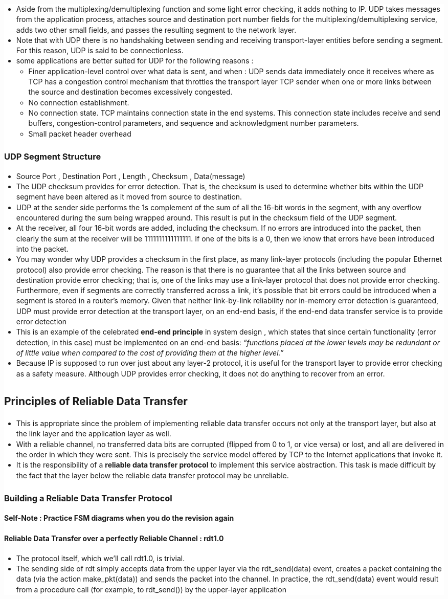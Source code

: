 - Aside from the multiplexing/demultiplexing function and some light error checking, it adds nothing to IP. UDP takes messages from the application process, attaches source and destination port number fields for the multiplexing/demultiplexing service, adds two other small fields, and passes the resulting segment to the network layer.
- Note that with UDP there is no handshaking between sending and receiving transport-layer entities before sending a segment. For this reason, UDP is said to be connectionless.
- some applications are better suited for UDP for the following reasons :
	- Finer application-level control over what data is sent, and when : UDP sends data immediately once it receives where as TCP has a congestion control mechanism that throttles the transport layer TCP sender when one or more links between the source and destination becomes excessively congested.
	- No connection establishment.
	- No connection state. TCP maintains connection state in the end systems. This connection state includes receive and send buffers, congestion-control parameters, and sequence and acknowledgment number parameters.
	- Small packet header overhead
### UDP Segment Structure
- Source Port , Destination Port , Length , Checksum , Data(message)
- The UDP checksum provides for error detection. That is, the checksum is used to determine whether bits within the UDP segment have been altered as it moved from source to destination.
- UDP at the sender side performs the 1s complement of the sum of all the 16-bit words in the segment, with any overflow encountered during the sum being wrapped around. This result is put in the checksum field of the UDP segment.
- At the receiver, all four 16-bit words are added, including the checksum. If no errors are introduced into the packet, then clearly the sum at the receiver will be 1111111111111111. If one of the bits is a 0, then we know that errors have been introduced into the packet.
- You may wonder why UDP provides a checksum in the first place, as many link-layer protocols (including the popular Ethernet protocol) also provide error checking. The reason is that there is no guarantee that all the links between source and destination provide error checking; that is, one of the links may use a link-layer protocol that does not provide error checking. Furthermore, even if segments are correctly transferred across a link, it’s possible that bit errors could be introduced when a segment is stored in a router’s memory. Given that neither link-by-link reliability nor in-memory error detection is guaranteed, UDP must provide error detection at the transport layer, on an end-end basis, if the end-end data transfer service is to provide error detection
- This is an example of the celebrated **end-end principle** in system design , which states that since certain functionality (error detection, in this case) must be implemented on an end-end basis: *“functions placed at the lower levels may be redundant or of little value when compared to the cost of providing them at the higher level.”*
- Because IP is supposed to run over just about any layer-2 protocol, it is useful for the transport layer to provide error checking as a safety measure. Although UDP provides error checking, it does not do anything to recover from an error.
## Principles of Reliable Data Transfer
- This is appropriate since the problem of implementing reliable data transfer occurs not only at the transport layer, but also at the link layer and the application layer as well.
- With a reliable channel, no transferred data bits are corrupted (flipped from 0 to 1, or vice versa) or lost, and all are delivered in the order in which they were sent. This is precisely the service model offered by TCP to the Internet applications that invoke it.
- It is the responsibility of a **reliable data transfer protocol** to implement this service abstraction. This task is made difficult by the fact that the layer below the reliable data transfer protocol may be unreliable.
### Building a Reliable Data Transfer Protocol
**Self-Note : Practice FSM diagrams when you do the revision again** 
#### Reliable Data Transfer over a perfectly Reliable Channel : rdt1.0
- The protocol itself, which we’ll call rdt1.0, is trivial.
- The sending side of rdt simply accepts data from the upper layer via the rdt_send(data) event, creates a packet containing the data (via the action make_pkt(data)) and sends the packet into the channel. In practice, the rdt_send(data) event would result from a procedure call (for example, to rdt_send()) by the upper-layer application